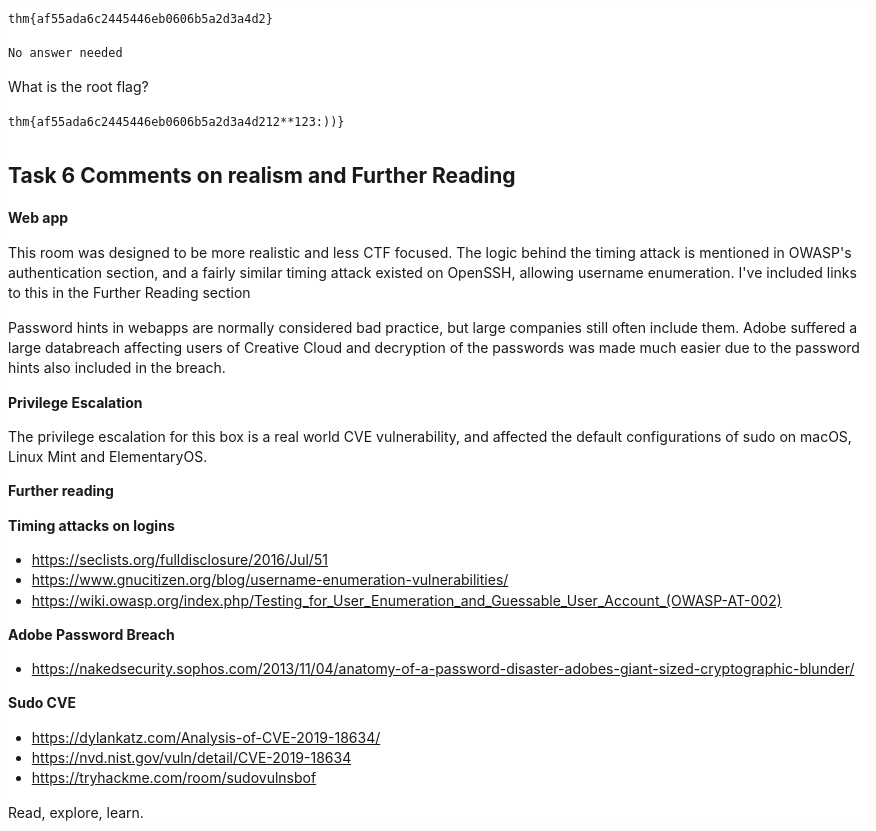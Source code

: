 ```
thm{af55ada6c2445446eb0606b5a2d3a4d2}
```

`No answer needed`

What is the root flag?

`thm{af55ada6c2445446eb0606b5a2d3a4d212**123:))}`

## Task 6 Comments on realism and Further Reading

**Web app**

This room was designed to be more realistic and less CTF focused. The logic behind the timing attack is mentioned in OWASP's authentication section, and a fairly similar timing attack existed on OpenSSH, allowing username enumeration. I've included links to this in the Further Reading section

Password hints in webapps are normally considered bad practice, but large companies still often include them. Adobe suffered a large databreach affecting users of Creative Cloud and decryption of the passwords was made much easier due to the password hints also included in the breach.

**Privilege Escalation**

The privilege escalation for this box is a real world CVE vulnerability, and affected the default configurations of sudo on macOS, Linux Mint and ElementaryOS.

**Further reading**

**Timing attacks on logins**

- https://seclists.org/fulldisclosure/2016/Jul/51
- https://www.gnucitizen.org/blog/username-enumeration-vulnerabilities/
- https://wiki.owasp.org/index.php/Testing_for_User_Enumeration_and_Guessable_User_Account_(OWASP-AT-002)

**Adobe Password Breach**

- https://nakedsecurity.sophos.com/2013/11/04/anatomy-of-a-password-disaster-adobes-giant-sized-cryptographic-blunder/

**Sudo CVE**

- https://dylankatz.com/Analysis-of-CVE-2019-18634/
- https://nvd.nist.gov/vuln/detail/CVE-2019-18634
- https://tryhackme.com/room/sudovulnsbof

Read, explore, learn.

